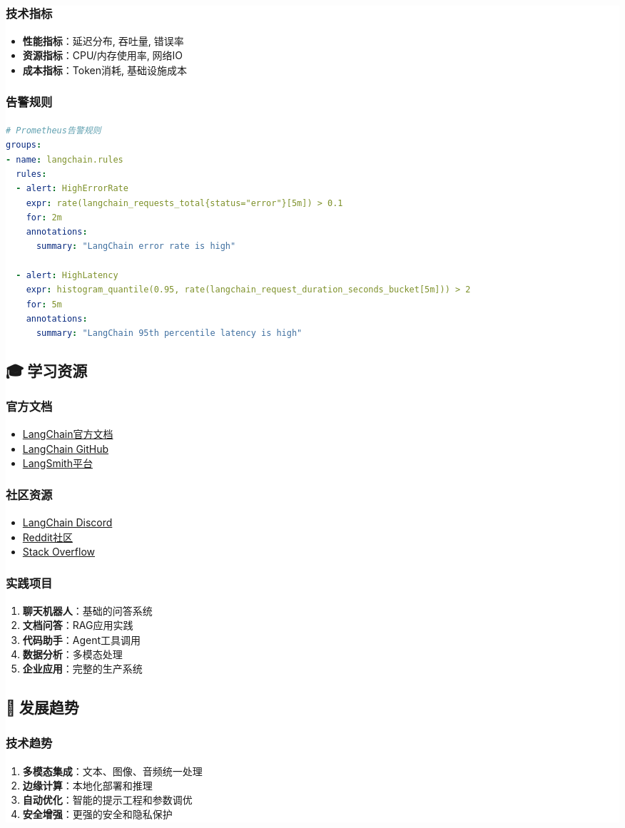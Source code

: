 ### 技术指标
- **性能指标**：延迟分布, 吞吐量, 错误率
- **资源指标**：CPU/内存使用率, 网络IO
- **成本指标**：Token消耗, 基础设施成本

### 告警规则
```yaml
# Prometheus告警规则
groups:
- name: langchain.rules
  rules:
  - alert: HighErrorRate
    expr: rate(langchain_requests_total{status="error"}[5m]) > 0.1
    for: 2m
    annotations:
      summary: "LangChain error rate is high"

  - alert: HighLatency
    expr: histogram_quantile(0.95, rate(langchain_request_duration_seconds_bucket[5m])) > 2
    for: 5m
    annotations:
      summary: "LangChain 95th percentile latency is high"
```

## 🎓 学习资源

### 官方文档
- [LangChain官方文档](https://python.langchain.com/)
- [LangChain GitHub](https://github.com/langchain-ai/langchain)
- [LangSmith平台](https://smith.langchain.com/)

### 社区资源
- [LangChain Discord](https://discord.gg/langchain)
- [Reddit社区](https://reddit.com/r/LangChain)
- [Stack Overflow](https://stackoverflow.com/questions/tagged/langchain)

### 实践项目
1. **聊天机器人**：基础的问答系统
2. **文档问答**：RAG应用实践
3. **代码助手**：Agent工具调用
4. **数据分析**：多模态处理
5. **企业应用**：完整的生产系统

## 🔮 发展趋势

### 技术趋势
1. **多模态集成**：文本、图像、音频统一处理
2. **边缘计算**：本地化部署和推理
3. **自动优化**：智能的提示工程和参数调优
4. **安全增强**：更强的安全和隐私保护
